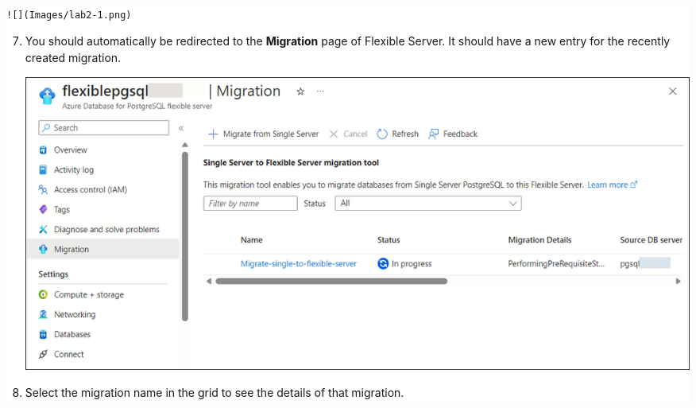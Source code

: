     ![](Images/lab2-1.png)
    
7. You should automatically be redirected to the **Migration** page of Flexible Server. It should have a new entry for the recently created migration.
    
    ![](Images/postgreSQL-status.png)

8. Select the migration name in the grid to see the details of that migration.
    